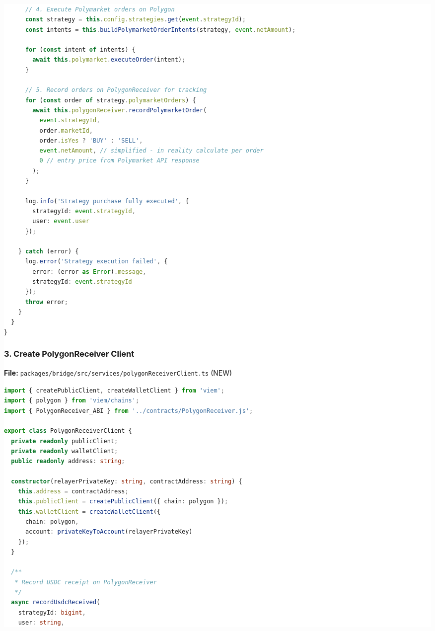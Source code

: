 ```typescript
      // 4. Execute Polymarket orders on Polygon
      const strategy = this.config.strategies.get(event.strategyId);
      const intents = this.buildPolymarketOrderIntents(strategy, event.netAmount);

      for (const intent of intents) {
        await this.polymarket.executeOrder(intent);
      }

      // 5. Record orders on PolygonReceiver for tracking
      for (const order of strategy.polymarketOrders) {
        await this.polygonReceiver.recordPolymarketOrder(
          event.strategyId,
          order.marketId,
          order.isYes ? 'BUY' : 'SELL',
          event.netAmount, // simplified - in reality calculate per order
          0 // entry price from Polymarket API response
        );
      }

      log.info('Strategy purchase fully executed', {
        strategyId: event.strategyId,
        user: event.user
      });

    } catch (error) {
      log.error('Strategy execution failed', {
        error: (error as Error).message,
        strategyId: event.strategyId
      });
      throw error;
    }
  }
}
```

### 3. Create PolygonReceiver Client

**File:** `packages/bridge/src/services/polygonReceiverClient.ts` (NEW)

```typescript
import { createPublicClient, createWalletClient } from 'viem';
import { polygon } from 'viem/chains';
import { PolygonReceiver_ABI } from '../contracts/PolygonReceiver.js';

export class PolygonReceiverClient {
  private readonly publicClient;
  private readonly walletClient;
  public readonly address: string;

  constructor(relayerPrivateKey: string, contractAddress: string) {
    this.address = contractAddress;
    this.publicClient = createPublicClient({ chain: polygon });
    this.walletClient = createWalletClient({ 
      chain: polygon,
      account: privateKeyToAccount(relayerPrivateKey)
    });
  }

  /**
   * Record USDC receipt on PolygonReceiver
   */
  async recordUsdcReceived(
    strategyId: bigint,
    user: string,
```